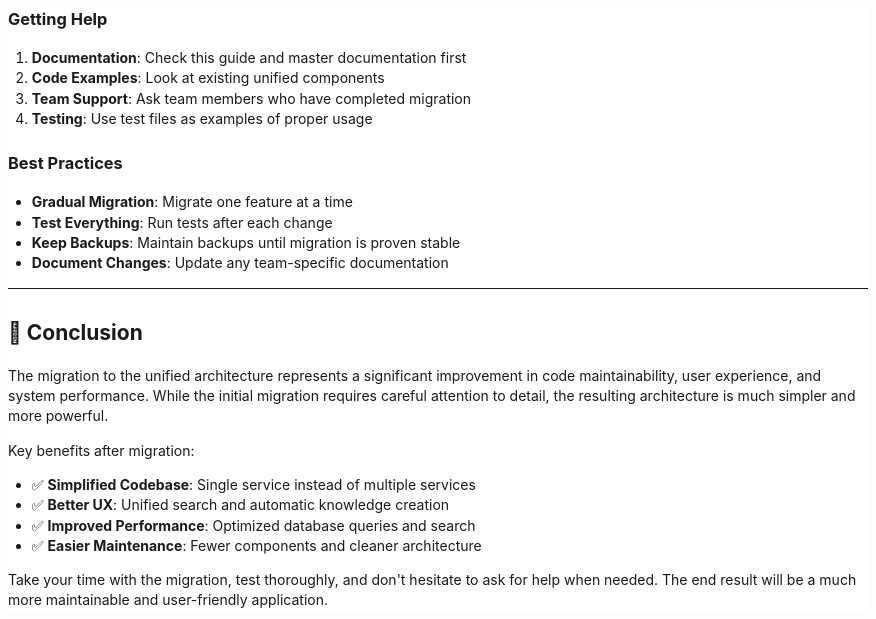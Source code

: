 ### Getting Help
1. **Documentation**: Check this guide and master documentation first
2. **Code Examples**: Look at existing unified components
3. **Team Support**: Ask team members who have completed migration
4. **Testing**: Use test files as examples of proper usage

### Best Practices
- **Gradual Migration**: Migrate one feature at a time
- **Test Everything**: Run tests after each change
- **Keep Backups**: Maintain backups until migration is proven stable
- **Document Changes**: Update any team-specific documentation

---

## 🏁 Conclusion

The migration to the unified architecture represents a significant improvement in code maintainability, user experience, and system performance. While the initial migration requires careful attention to detail, the resulting architecture is much simpler and more powerful.

Key benefits after migration:
- ✅ **Simplified Codebase**: Single service instead of multiple services
- ✅ **Better UX**: Unified search and automatic knowledge creation
- ✅ **Improved Performance**: Optimized database queries and search
- ✅ **Easier Maintenance**: Fewer components and cleaner architecture

Take your time with the migration, test thoroughly, and don't hesitate to ask for help when needed. The end result will be a much more maintainable and user-friendly application.